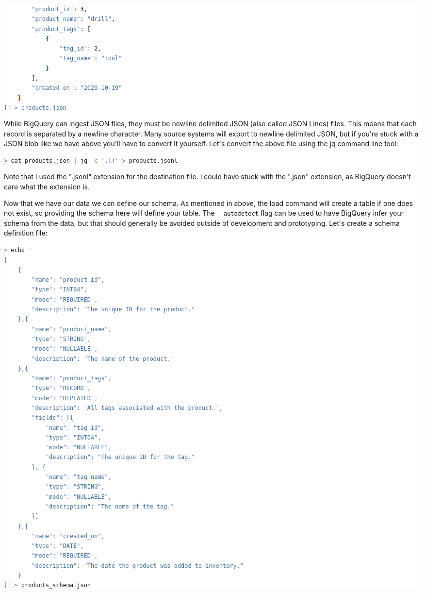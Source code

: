 ``` bash
        "product_id": 3,
        "product_name": "drill",
        "product_tags": [
            {
                "tag_id": 2,
                "tag_name": "tool"
            }
        ],
        "created_on": "2020-10-19"
    }
]' > products.json
```
While BigQuery can ingest JSON files, they must be newline delimited JSON (also called JSON Lines) files. This means that each record is separated by a newline character. Many source systems will export to newline delimited JSON, but if you're stuck with a JSON blob like we have above you'll have to convert it yourself. Let's convert the above file using the [jq](https://stedolan.github.io/jq/download/) command line tool:
``` bash
> cat products.json | jq -c '.[]' > products.jsonl
```
Note that I used the ".jsonl" extension for the destination file. I could have stuck with the ".json" extension, as BigQuery doesn't care what the extension is.

Now that we have our data we can define our schema. As mentioned in above, the load command will create a table if one does not exist, so providing the schema here will define your table. The `--autodetect` flag can be used to have BigQuery infer your schema from the data, but that should generally be avoided outside of development and prototyping. Let's create a schema definition file:
``` bash
> echo '
[
    {
        "name": "product_id",
        "type": "INT64",
        "mode": "REQUIRED",
        "description": "The unique ID for the product."
    },{
        "name": "product_name",
        "type": "STRING",
        "mode": "NULLABLE",
        "description": "The name of the product."
    },{
        "name": "product_tags",
        "type": "RECORD",
        "mode": "REPEATED",
        "description": "All tags associated with the product.",
        "fields": [{
            "name": "tag_id",
            "type": "INT64",
            "mode": "NULLABLE",
            "description": "The unique ID for the tag."
        }, {
            "name": "tag_name",
            "type": "STRING",
            "mode": "NULLABLE",
            "description": "The name of the tag."
        }]
    },{
        "name": "created_on",
        "type": "DATE",
        "mode": "REQUIRED",
        "description": "The date the product was added to inventory."
    }
]' > products_schema.json
```
